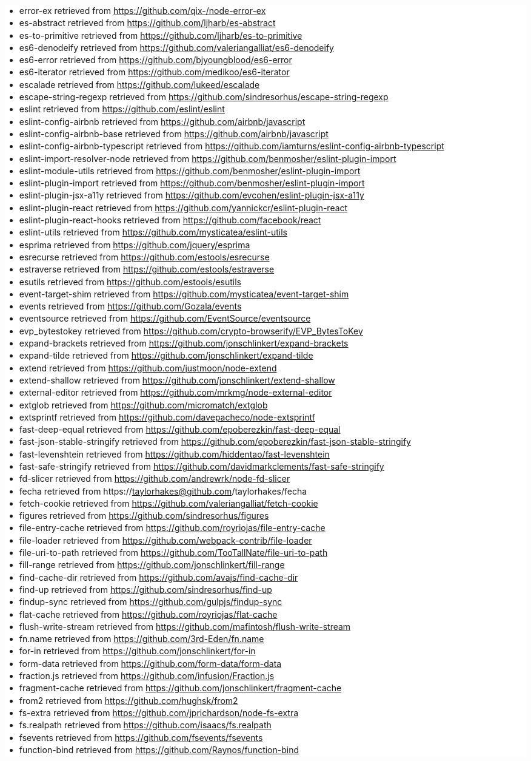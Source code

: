 - error-ex retrieved from https://github.com/qix-/node-error-ex
- es-abstract retrieved from https://github.com/ljharb/es-abstract
- es-to-primitive retrieved from https://github.com/ljharb/es-to-primitive
- es6-denodeify retrieved from https://github.com/valeriangalliat/es6-denodeify
- es6-error retrieved from https://github.com/bjyoungblood/es6-error
- es6-iterator retrieved from https://github.com/medikoo/es6-iterator
- escalade retrieved from https://github.com/lukeed/escalade
- escape-string-regexp retrieved from https://github.com/sindresorhus/escape-string-regexp
- eslint retrieved from https://github.com/eslint/eslint
- eslint-config-airbnb retrieved from https://github.com/airbnb/javascript
- eslint-config-airbnb-base retrieved from https://github.com/airbnb/javascript
- eslint-config-airbnb-typescript retrieved from https://github.com/iamturns/eslint-config-airbnb-typescript
- eslint-import-resolver-node retrieved from https://github.com/benmosher/eslint-plugin-import
- eslint-module-utils retrieved from https://github.com/benmosher/eslint-plugin-import
- eslint-plugin-import retrieved from https://github.com/benmosher/eslint-plugin-import
- eslint-plugin-jsx-a11y retrieved from https://github.com/evcohen/eslint-plugin-jsx-a11y
- eslint-plugin-react retrieved from https://github.com/yannickcr/eslint-plugin-react
- eslint-plugin-react-hooks retrieved from https://github.com/facebook/react
- eslint-utils retrieved from https://github.com/mysticatea/eslint-utils
- esprima retrieved from https://github.com/jquery/esprima
- esrecurse retrieved from https://github.com/estools/esrecurse
- estraverse retrieved from https://github.com/estools/estraverse
- esutils retrieved from https://github.com/estools/esutils
- event-target-shim retrieved from https://github.com/mysticatea/event-target-shim
- events retrieved from https://github.com/Gozala/events
- eventsource retrieved from https://github.com/EventSource/eventsource
- evp_bytestokey retrieved from https://github.com/crypto-browserify/EVP_BytesToKey
- expand-brackets retrieved from https://github.com/jonschlinkert/expand-brackets
- expand-tilde retrieved from https://github.com/jonschlinkert/expand-tilde
- extend retrieved from https://github.com/justmoon/node-extend
- extend-shallow retrieved from https://github.com/jonschlinkert/extend-shallow
- external-editor retrieved from https://github.com/mrkmg/node-external-editor
- extglob retrieved from https://github.com/micromatch/extglob
- extsprintf retrieved from https://github.com/davepacheco/node-extsprintf
- fast-deep-equal retrieved from https://github.com/epoberezkin/fast-deep-equal
- fast-json-stable-stringify retrieved from https://github.com/epoberezkin/fast-json-stable-stringify
- fast-levenshtein retrieved from https://github.com/hiddentao/fast-levenshtein
- fast-safe-stringify retrieved from https://github.com/davidmarkclements/fast-safe-stringify
- fd-slicer retrieved from https://github.com/andrewrk/node-fd-slicer
- fecha retrieved from https://taylorhakes@github.com/taylorhakes/fecha
- fetch-cookie retrieved from https://github.com/valeriangalliat/fetch-cookie
- figures retrieved from https://github.com/sindresorhus/figures
- file-entry-cache retrieved from https://github.com/royriojas/file-entry-cache
- file-loader retrieved from https://github.com/webpack-contrib/file-loader
- file-uri-to-path retrieved from https://github.com/TooTallNate/file-uri-to-path
- fill-range retrieved from https://github.com/jonschlinkert/fill-range
- find-cache-dir retrieved from https://github.com/avajs/find-cache-dir
- find-up retrieved from https://github.com/sindresorhus/find-up
- findup-sync retrieved from https://github.com/gulpjs/findup-sync
- flat-cache retrieved from https://github.com/royriojas/flat-cache
- flush-write-stream retrieved from https://github.com/mafintosh/flush-write-stream
- fn.name retrieved from https://github.com/3rd-Eden/fn.name
- for-in retrieved from https://github.com/jonschlinkert/for-in
- form-data retrieved from https://github.com/form-data/form-data
- fraction.js retrieved from https://github.com/infusion/Fraction.js
- fragment-cache retrieved from https://github.com/jonschlinkert/fragment-cache
- from2 retrieved from https://github.com/hughsk/from2
- fs-extra retrieved from https://github.com/jprichardson/node-fs-extra
- fs.realpath retrieved from https://github.com/isaacs/fs.realpath
- fsevents retrieved from https://github.com/fsevents/fsevents
- function-bind retrieved from https://github.com/Raynos/function-bind
